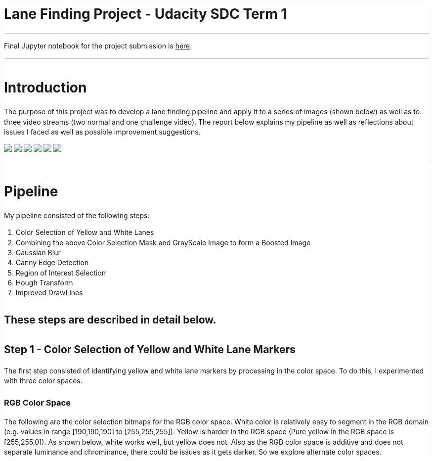# **Lane Finding Project - Udacity SDC Term 1**
---

Final Jupyter notebook for the project submission is [here](https://github.com/ashav/CarND-LaneLines-P1/blob/master/P1-asha.ipynb).

---
# Introduction

The purpose of this project was to develop a lane finding pipeline and apply it 
to a series of images (shown below) as well as to three video streams (two normal and
one challenge video). The report below explains my pipeline as well as reflections about issues I faced
as well as possible improvement suggestions.

<img src="./test_images/solidWhiteCurve.jpg" width="250" /> <img src="./test_images/solidWhiteRight.jpg" width="250" />
<img src="./test_images/solidYellowCurve.jpg" width="250" /> <img src="./test_images/solidYellowCurve2.jpg" width="250" />
<img src="./test_images/solidYellowLeft.jpg" width="250" /> <img src="./test_images/whiteCarLaneSwitch.jpg" width="250" />

---

# Pipeline

My pipeline consisted of the following steps:

1. Color Selection of Yellow and White Lanes 
2. Combining the above Color Selection Mask and GrayScale Image to form a Boosted Image
3. Gaussian Blur
4. Canny Edge Detection
5. Region of Interest Selection
6. Hough Transform
7. Improved DrawLines

These steps are described in detail below.
---

## Step 1 - Color Selection of Yellow and White Lane Markers

The first step consisted of identifying yellow and white lane markers by processing in the color
space. To do this, I experimented with three color spaces.

### RGB Color Space

The following are the color selection bitmaps for the RGB color space. White color is relatively easy to segment in the RGB domain (e.g. values in range [190,190,190] to [255,255,255]). Yellow is harder in the RGB space (Pure yellow in the RGB space is [255,255,0]). As shown below, white works well, but yellow does not. Also as the RGB color space is additive and does not separate luminance and chrominance, there could be issues as it gets darker. So we explore alternate color spaces.

